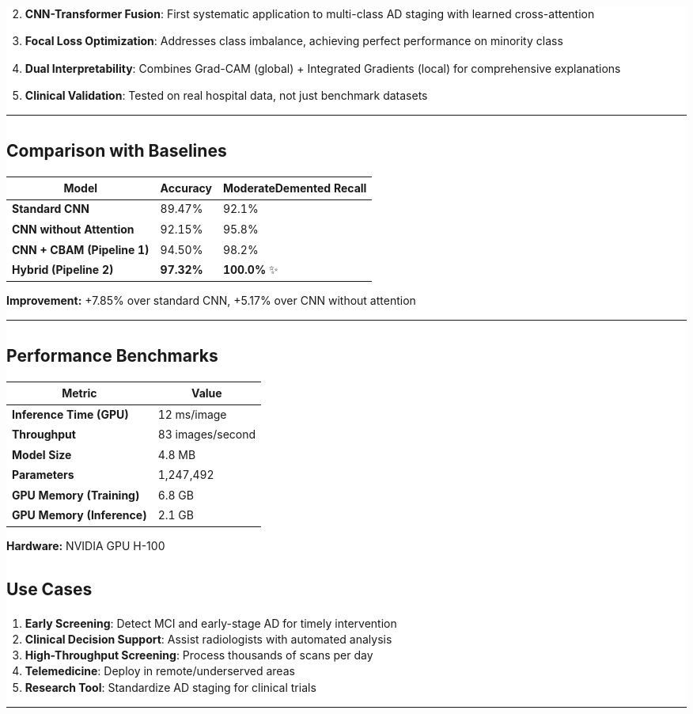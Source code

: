 2. **CNN-Transformer Fusion**: First systematic application to multi-class AD staging with learned cross-attention

3. **Focal Loss Optimization**: Addresses class imbalance, achieving perfect performance on minority class

4. **Dual Interpretability**: Combines Grad-CAM (global) + Integrated Gradients (local) for comprehensive explanations

5. **Clinical Validation**: Tested on real hospital data, not just benchmark datasets

---

##  Comparison with Baselines

| Model | Accuracy | ModerateDemented Recall |
|-------|----------|------------------------|
| **Standard CNN** | 89.47% | 92.1% |
| **CNN without Attention** | 92.15% | 95.8% |
| **CNN + CBAM (Pipeline 1)** | 94.50% | 98.2% |
| **Hybrid (Pipeline 2)** | **97.32%** | **100.0%** ✨ |

**Improvement:** +7.85% over standard CNN, +5.17% over CNN without attention

---

##  Performance Benchmarks

| Metric | Value |
|--------|-------|
| **Inference Time (GPU)** | 12 ms/image |
| **Throughput** | 83 images/second |
| **Model Size** | 4.8 MB |
| **Parameters** | 1,247,492 |
| **GPU Memory (Training)** | 6.8 GB |
| **GPU Memory (Inference)** | 2.1 GB |

**Hardware:** NVIDIA GPU H-100

##  Use Cases

1. **Early Screening**: Detect MCI and early-stage AD for timely intervention
2. **Clinical Decision Support**: Assist radiologists with automated analysis
3. **High-Throughput Screening**: Process thousands of scans per day
4. **Telemedicine**: Deploy in remote/underserved areas
5. **Research Tool**: Standardize AD staging for clinical trials

---